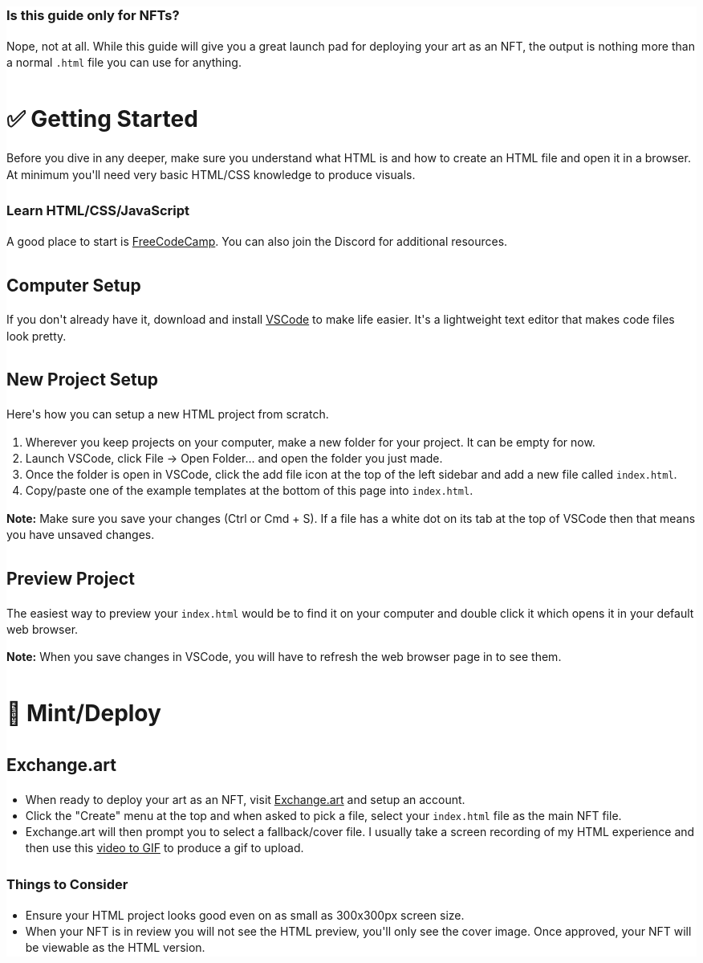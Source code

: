 ### Is this guide only for NFTs?
Nope, not at all. While this guide will give you a great launch pad for deploying your art as an NFT, the output is nothing more than a normal `.html` file you can use for anything.

# ✅ Getting Started
Before you dive in any deeper, make sure you understand what HTML is and how to create an HTML file and open it in a browser. At minimum you'll need very basic HTML/CSS knowledge to produce visuals.

### Learn HTML/CSS/JavaScript
A good place to start is [FreeCodeCamp](https://www.freecodecamp.org/). You can also join the Discord for additional resources.

## Computer Setup
If you don't already have it, download and install [VSCode](https://code.visualstudio.com/download) to make life easier. It's a lightweight text editor that makes code files look pretty.

## New Project Setup
Here's how you can setup a new HTML project from scratch.
1. Wherever you keep projects on your computer, make a new folder for your project. It can be empty for now.
2. Launch VSCode, click File -> Open Folder... and open the folder you just made.
3. Once the folder is open in VSCode, click the add file icon at the top of the left sidebar and add a new file called `index.html`.
4. Copy/paste one of the example templates at the bottom of this page into `index.html`.

**Note:** Make sure you save your changes (Ctrl or Cmd + S). If a file has a white dot on its tab at the top of VSCode then that means you have unsaved changes.

## Preview Project
The easiest way to preview your `index.html` would be to find it on your computer and double click it which opens it in your default web browser.

**Note:** When you save changes in VSCode, you will have to refresh the web browser page in to see them.

# 🚀 Mint/Deploy
## Exchange.art
- When ready to deploy your art as an NFT, visit [Exchange.art](https://exchange.art/) and setup an account.
- Click the "Create" menu at the top and when asked to pick a file, select your `index.html` file as the main NFT file.
- Exchange.art will then prompt you to select a fallback/cover file. I usually take a screen recording of my HTML experience and then use this [video to GIF](https://www.onlineconverter.com/video-to-gif) to produce a gif to upload.

### Things to Consider
- Ensure your HTML project looks good even on as small as 300x300px screen size.
- When your NFT is in review you will not see the HTML preview, you'll only see the cover image. Once approved, your NFT will be viewable as the HTML version.

